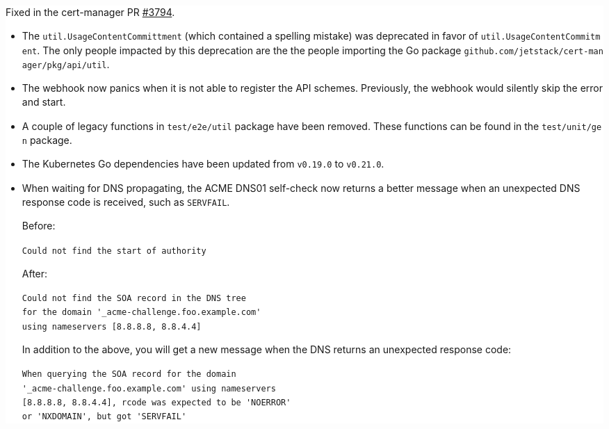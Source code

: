   Fixed in the cert-manager PR [#3794][].

[#3794]:
  https://github.com/jetstack/cert-manager/pull/3794
  "Less alarming message on optimistic locking errors"

- The `util.UsageContentCommittment` (which contained a spelling mistake) was
  deprecated in favor of `util.UsageContentCommitment`. The only people impacted
  by this deprecation are the the people importing the Go package
  `github.com/jetstack/cert-manager/pkg/api/util`.

[#3860]:
  https://github.com/jetstack/cert-manager/pull/3860
  "Fix a spelling mistake in a cert-manager Go package and deprecate the old name"

- The webhook now panics when it is not able to register the API schemes.
  Previously, the webhook would silently skip the error and start.

[#4037]:
  https://github.com/jetstack/cert-manager/pull/4037
  "Webhook now panics instead of silently starting if the API scheme cannot be registered"

- A couple of legacy functions in `test/e2e/util` package have been removed.
  These functions can be found in the `test/unit/gen` package.

[#3873]:
  https://github.com/jetstack/cert-manager/pull/3873
  "Legacy functions in the test/e2e/util have been removed"

- The Kubernetes Go dependencies have been updated from `v0.19.0` to `v0.21.0`.

[#3926]:
  https://github.com/jetstack/cert-manager/pull/3926
  "Update Kubernetes Go imports from v0.19.0 to v0.21.0"

- When waiting for DNS propagating, the ACME DNS01 self-check now returns a
  better message when an unexpected DNS response code is received, such as
  `SERVFAIL`.

  Before:

  ```
  Could not find the start of authority
  ```

  After:

  ```
  Could not find the SOA record in the DNS tree
  for the domain '_acme-challenge.foo.example.com'
  using nameservers [8.8.8.8, 8.8.4.4]
  ```

  In addition to the above, you will get a new message when the DNS returns an
  unexpected response code:

  ```
  When querying the SOA record for the domain
  '_acme-challenge.foo.example.com' using nameservers
  [8.8.8.8, 8.8.4.4], rcode was expected to be 'NOERROR'
  or 'NXDOMAIN', but got 'SERVFAIL'
  ```


[red hat marketplace]: https://marketplace.redhat.com
[olm installation documentation]: ../../installation/operator-lifecycle-manager/
[#3983]: https://github.com/jetstack/cert-manager/pull/3983 "Venafi issuer"
[#3985]: https://github.com/jetstack/cert-manager/pull/3985 "CA issuer"